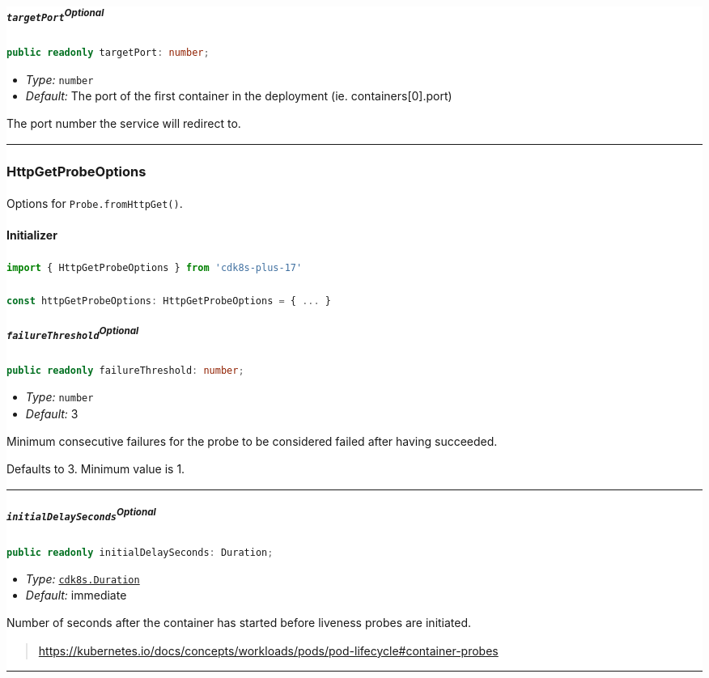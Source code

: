 
##### `targetPort`<sup>Optional</sup> <a name="cdk8s-plus-17.ExposeOptions.property.targetPort"></a>

```typescript
public readonly targetPort: number;
```

- *Type:* `number`
- *Default:* The port of the first container in the deployment (ie. containers[0].port)

The port number the service will redirect to.

---

### HttpGetProbeOptions <a name="cdk8s-plus-17.HttpGetProbeOptions"></a>

Options for `Probe.fromHttpGet()`.

#### Initializer <a name="[object Object].Initializer"></a>

```typescript
import { HttpGetProbeOptions } from 'cdk8s-plus-17'

const httpGetProbeOptions: HttpGetProbeOptions = { ... }
```

##### `failureThreshold`<sup>Optional</sup> <a name="cdk8s-plus-17.HttpGetProbeOptions.property.failureThreshold"></a>

```typescript
public readonly failureThreshold: number;
```

- *Type:* `number`
- *Default:* 3

Minimum consecutive failures for the probe to be considered failed after having succeeded.

Defaults to 3. Minimum value is 1.

---

##### `initialDelaySeconds`<sup>Optional</sup> <a name="cdk8s-plus-17.HttpGetProbeOptions.property.initialDelaySeconds"></a>

```typescript
public readonly initialDelaySeconds: Duration;
```

- *Type:* [`cdk8s.Duration`](#cdk8s.Duration)
- *Default:* immediate

Number of seconds after the container has started before liveness probes are initiated.

> https://kubernetes.io/docs/concepts/workloads/pods/pod-lifecycle#container-probes

---
